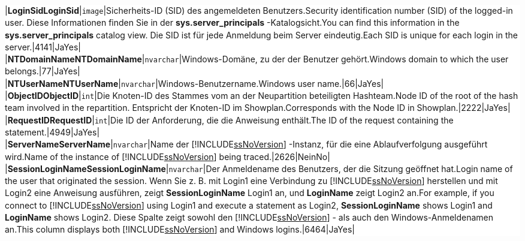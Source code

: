 |<span data-ttu-id="c04c0-159">**LoginSid**</span><span class="sxs-lookup"><span data-stu-id="c04c0-159">**LoginSid**</span></span>|`image`|<span data-ttu-id="c04c0-160">Sicherheits-ID (SID) des angemeldeten Benutzers.</span><span class="sxs-lookup"><span data-stu-id="c04c0-160">Security identification number (SID) of the logged-in user.</span></span> <span data-ttu-id="c04c0-161">Diese Informationen finden Sie in der **sys.server_principals** -Katalogsicht.</span><span class="sxs-lookup"><span data-stu-id="c04c0-161">You can find this information in the **sys.server_principals** catalog view.</span></span> <span data-ttu-id="c04c0-162">Die SID ist für jede Anmeldung beim Server eindeutig.</span><span class="sxs-lookup"><span data-stu-id="c04c0-162">Each SID is unique for each login in the server.</span></span>|<span data-ttu-id="c04c0-163">41</span><span class="sxs-lookup"><span data-stu-id="c04c0-163">41</span></span>|<span data-ttu-id="c04c0-164">Ja</span><span class="sxs-lookup"><span data-stu-id="c04c0-164">Yes</span></span>|  
|<span data-ttu-id="c04c0-165">**NTDomainName**</span><span class="sxs-lookup"><span data-stu-id="c04c0-165">**NTDomainName**</span></span>|`nvarchar`|<span data-ttu-id="c04c0-166">Windows-Domäne, zu der der Benutzer gehört.</span><span class="sxs-lookup"><span data-stu-id="c04c0-166">Windows domain to which the user belongs.</span></span>|<span data-ttu-id="c04c0-167">7</span><span class="sxs-lookup"><span data-stu-id="c04c0-167">7</span></span>|<span data-ttu-id="c04c0-168">Ja</span><span class="sxs-lookup"><span data-stu-id="c04c0-168">Yes</span></span>|  
|<span data-ttu-id="c04c0-169">**NTUserName**</span><span class="sxs-lookup"><span data-stu-id="c04c0-169">**NTUserName**</span></span>|`nvarchar`|<span data-ttu-id="c04c0-170">Windows-Benutzername.</span><span class="sxs-lookup"><span data-stu-id="c04c0-170">Windows user name.</span></span>|<span data-ttu-id="c04c0-171">6</span><span class="sxs-lookup"><span data-stu-id="c04c0-171">6</span></span>|<span data-ttu-id="c04c0-172">Ja</span><span class="sxs-lookup"><span data-stu-id="c04c0-172">Yes</span></span>|  
|<span data-ttu-id="c04c0-173">**ObjectID**</span><span class="sxs-lookup"><span data-stu-id="c04c0-173">**ObjectID**</span></span>|`int`|<span data-ttu-id="c04c0-174">Die Knoten-ID des Stammes vom an der Neupartition beteiligten Hashteam.</span><span class="sxs-lookup"><span data-stu-id="c04c0-174">Node ID of the root of the hash team involved in the repartition.</span></span> <span data-ttu-id="c04c0-175">Entspricht der Knoten-ID im Showplan.</span><span class="sxs-lookup"><span data-stu-id="c04c0-175">Corresponds with the Node ID in Showplan.</span></span>|<span data-ttu-id="c04c0-176">22</span><span class="sxs-lookup"><span data-stu-id="c04c0-176">22</span></span>|<span data-ttu-id="c04c0-177">Ja</span><span class="sxs-lookup"><span data-stu-id="c04c0-177">Yes</span></span>|  
|<span data-ttu-id="c04c0-178">**RequestID**</span><span class="sxs-lookup"><span data-stu-id="c04c0-178">**RequestID**</span></span>|`int`|<span data-ttu-id="c04c0-179">Die ID der Anforderung, die die Anweisung enthält.</span><span class="sxs-lookup"><span data-stu-id="c04c0-179">The ID of the request containing the statement.</span></span>|<span data-ttu-id="c04c0-180">49</span><span class="sxs-lookup"><span data-stu-id="c04c0-180">49</span></span>|<span data-ttu-id="c04c0-181">Ja</span><span class="sxs-lookup"><span data-stu-id="c04c0-181">Yes</span></span>|  
|<span data-ttu-id="c04c0-182">**ServerName**</span><span class="sxs-lookup"><span data-stu-id="c04c0-182">**ServerName**</span></span>|`nvarchar`|<span data-ttu-id="c04c0-183">Name der [!INCLUDE[ssNoVersion](../../includes/ssnoversion-md.md)] -Instanz, für die eine Ablaufverfolgung ausgeführt wird.</span><span class="sxs-lookup"><span data-stu-id="c04c0-183">Name of the instance of [!INCLUDE[ssNoVersion](../../includes/ssnoversion-md.md)] being traced.</span></span>|<span data-ttu-id="c04c0-184">26</span><span class="sxs-lookup"><span data-stu-id="c04c0-184">26</span></span>|<span data-ttu-id="c04c0-185">Nein</span><span class="sxs-lookup"><span data-stu-id="c04c0-185">No</span></span>|  
|<span data-ttu-id="c04c0-186">**SessionLoginName**</span><span class="sxs-lookup"><span data-stu-id="c04c0-186">**SessionLoginName**</span></span>|`nvarchar`|<span data-ttu-id="c04c0-187">Der Anmeldename des Benutzers, der die Sitzung geöffnet hat.</span><span class="sxs-lookup"><span data-stu-id="c04c0-187">Login name of the user that originated the session.</span></span> <span data-ttu-id="c04c0-188">Wenn Sie z. B. mit Login1 eine Verbindung zu [!INCLUDE[ssNoVersion](../../includes/ssnoversion-md.md)] herstellen und mit Login2 eine Anweisung ausführen, zeigt **SessionLoginName** Login1 an, und **LoginName** zeigt Login2 an.</span><span class="sxs-lookup"><span data-stu-id="c04c0-188">For example, if you connect to [!INCLUDE[ssNoVersion](../../includes/ssnoversion-md.md)] using Login1 and execute a statement as Login2, **SessionLoginName** shows Login1 and **LoginName** shows Login2.</span></span> <span data-ttu-id="c04c0-189">Diese Spalte zeigt sowohl den [!INCLUDE[ssNoVersion](../../includes/ssnoversion-md.md)] - als auch den Windows-Anmeldenamen an.</span><span class="sxs-lookup"><span data-stu-id="c04c0-189">This column displays both [!INCLUDE[ssNoVersion](../../includes/ssnoversion-md.md)] and Windows logins.</span></span>|<span data-ttu-id="c04c0-190">64</span><span class="sxs-lookup"><span data-stu-id="c04c0-190">64</span></span>|<span data-ttu-id="c04c0-191">Ja</span><span class="sxs-lookup"><span data-stu-id="c04c0-191">Yes</span></span>|  